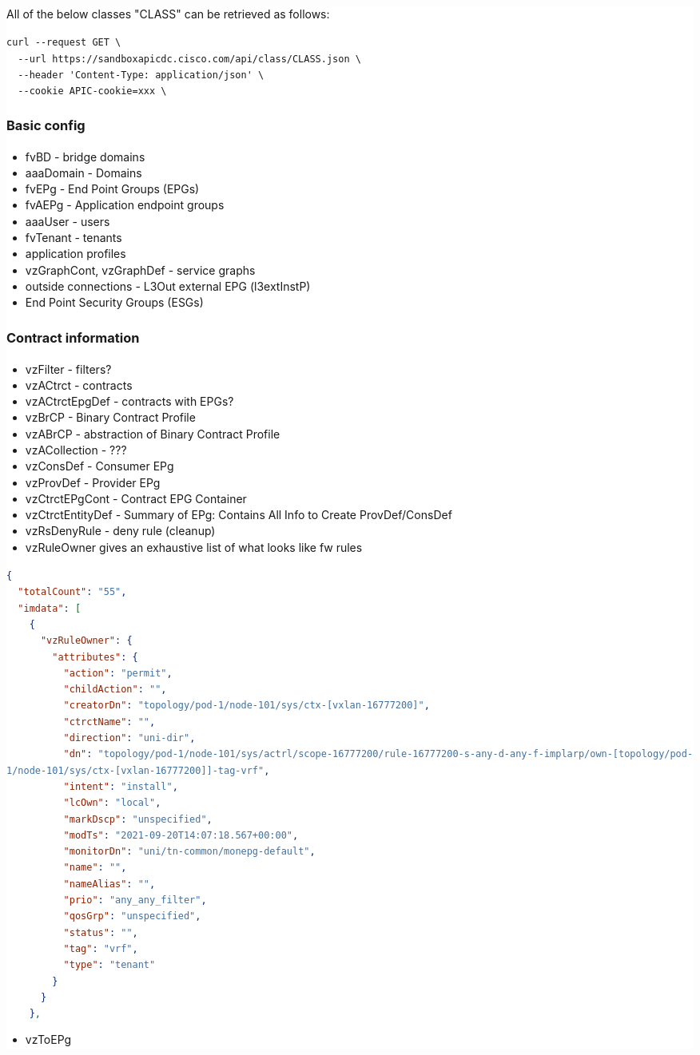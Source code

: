All of the below classes "CLASS" can be retrieved as follows:
```console
curl --request GET \
  --url https://sandboxapicdc.cisco.com/api/class/CLASS.json \
  --header 'Content-Type: application/json' \
  --cookie APIC-cookie=xxx \
```

### Basic config
- fvBD - bridge domains
- aaaDomain - Domains
- fvEPg - End Point Groups (EPGs)
- fvAEPg - Application endpoint groups
- aaaUser - users
- fvTenant - tenants
-  application profiles
- vzGraphCont, vzGraphDef - service graphs
-  outside connections - L3Out external EPG (l3extInstP)
-  End Point Security Groups (ESGs)

### Contract information
- vzFilter - filters?
- vzACtrct - contracts
- vzACtrctEpgDef - contracts with EPGs?
- vzBrCP - Binary Contract Profile
- vzABrCP - abstraction of Binary Contract Profile
- vzACollection - ???
- vzConsDef - Consumer EPg
- vzProvDef - Provider EPg
- vzCtrctEPgCont - Contract EPG Container
- vzCtrctEntityDef - Summary of EPg: Contains All Info to Create ProvDef/ConsDef
- vzRsDenyRule - deny rule (cleanup)
- vzRuleOwner gives an exhaustive list of what looks like fw rules
```json
{
  "totalCount": "55",
  "imdata": [
    {
      "vzRuleOwner": {
        "attributes": {
          "action": "permit",
          "childAction": "",
          "creatorDn": "topology/pod-1/node-101/sys/ctx-[vxlan-16777200]",
          "ctrctName": "",
          "direction": "uni-dir",
          "dn": "topology/pod-1/node-101/sys/actrl/scope-16777200/rule-16777200-s-any-d-any-f-implarp/own-[topology/pod-1/node-101/sys/ctx-[vxlan-16777200]]-tag-vrf",
          "intent": "install",
          "lcOwn": "local",
          "markDscp": "unspecified",
          "modTs": "2021-09-20T14:07:18.567+00:00",
          "monitorDn": "uni/tn-common/monepg-default",
          "name": "",
          "nameAlias": "",
          "prio": "any_any_filter",
          "qosGrp": "unspecified",
          "status": "",
          "tag": "vrf",
          "type": "tenant"
        }
      }
    },
```
- vzToEPg 